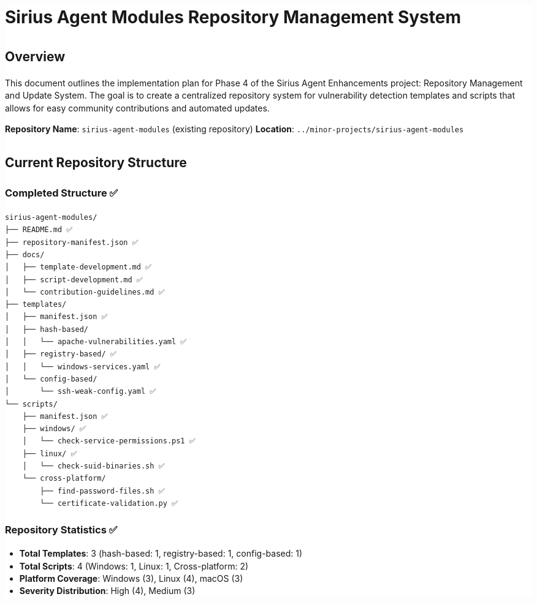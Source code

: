 # Sirius Agent Modules Repository Management System

## Overview

This document outlines the implementation plan for Phase 4 of the Sirius Agent Enhancements project: Repository Management and Update System. The goal is to create a centralized repository system for vulnerability detection templates and scripts that allows for easy community contributions and automated updates.

**Repository Name**: `sirius-agent-modules` (existing repository)
**Location**: `../minor-projects/sirius-agent-modules`

## Current Repository Structure

### Completed Structure ✅

```
sirius-agent-modules/
├── README.md ✅
├── repository-manifest.json ✅
├── docs/
│   ├── template-development.md ✅
│   ├── script-development.md ✅
│   └── contribution-guidelines.md ✅
├── templates/
│   ├── manifest.json ✅
│   ├── hash-based/
│   │   └── apache-vulnerabilities.yaml ✅
│   ├── registry-based/ ✅
│   │   └── windows-services.yaml ✅
│   └── config-based/
│       └── ssh-weak-config.yaml ✅
└── scripts/
    ├── manifest.json ✅
    ├── windows/ ✅
    │   └── check-service-permissions.ps1 ✅
    ├── linux/ ✅
    │   └── check-suid-binaries.sh ✅
    └── cross-platform/
        ├── find-password-files.sh ✅
        └── certificate-validation.py ✅
```

### Repository Statistics ✅

- **Total Templates**: 3 (hash-based: 1, registry-based: 1, config-based: 1)
- **Total Scripts**: 4 (Windows: 1, Linux: 1, Cross-platform: 2)
- **Platform Coverage**: Windows (3), Linux (4), macOS (3)
- **Severity Distribution**: High (4), Medium (3)
